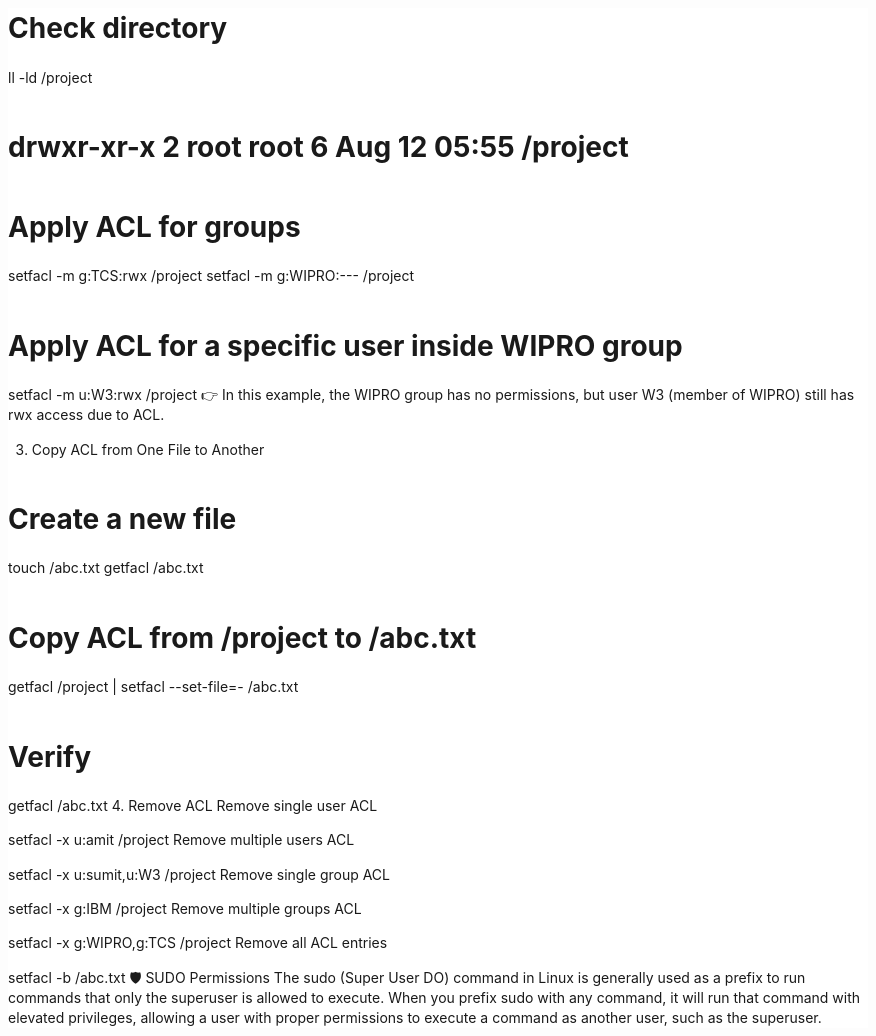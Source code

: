 # Check directory
ll -ld /project
# drwxr-xr-x 2 root root 6 Aug 12 05:55 /project

# Apply ACL for groups
setfacl -m g:TCS:rwx /project
setfacl -m g:WIPRO:--- /project

# Apply ACL for a specific user inside WIPRO group
setfacl -m u:W3:rwx /project
👉 In this example, the WIPRO group has no permissions, but user W3 (member of WIPRO) still has rwx access due to ACL.

3. Copy ACL from One File to Another
# Create a new file
touch /abc.txt
getfacl /abc.txt

# Copy ACL from /project to /abc.txt
getfacl /project | setfacl --set-file=- /abc.txt

# Verify
getfacl /abc.txt
4. Remove ACL
Remove single user ACL

setfacl -x u:amit /project
Remove multiple users ACL

setfacl -x u:sumit,u:W3 /project
Remove single group ACL

setfacl -x g:IBM /project
Remove multiple groups ACL

setfacl -x g:WIPRO,g:TCS /project
Remove all ACL entries

setfacl -b /abc.txt
🛡️ SUDO Permissions
The sudo (Super User DO) command in Linux is generally used as a prefix to run commands that only the superuser is allowed to execute.
When you prefix sudo with any command, it will run that command with elevated privileges, allowing a user with proper permissions to execute a command as another user, such as the superuser.
